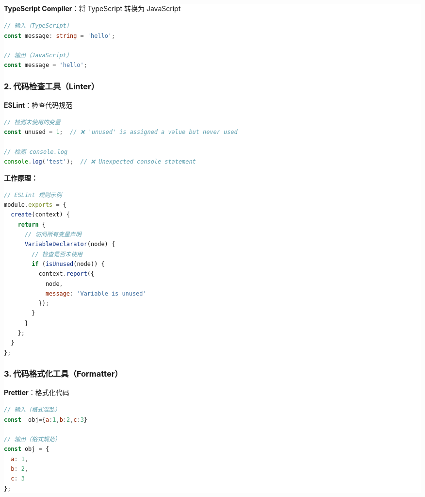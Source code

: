 **TypeScript Compiler**：将 TypeScript 转换为 JavaScript
```typescript
// 输入（TypeScript）
const message: string = 'hello';

// 输出（JavaScript）
const message = 'hello';
```

### 2. 代码检查工具（Linter）

**ESLint**：检查代码规范
```javascript
// 检测未使用的变量
const unused = 1;  // ❌ 'unused' is assigned a value but never used

// 检测 console.log
console.log('test');  // ❌ Unexpected console statement
```

**工作原理：**
```javascript
// ESLint 规则示例
module.exports = {
  create(context) {
    return {
      // 访问所有变量声明
      VariableDeclarator(node) {
        // 检查是否未使用
        if (isUnused(node)) {
          context.report({
            node,
            message: 'Variable is unused'
          });
        }
      }
    };
  }
};
```

### 3. 代码格式化工具（Formatter）

**Prettier**：格式化代码
```javascript
// 输入（格式混乱）
const  obj={a:1,b:2,c:3}

// 输出（格式规范）
const obj = {
  a: 1,
  b: 2,
  c: 3
};
```
